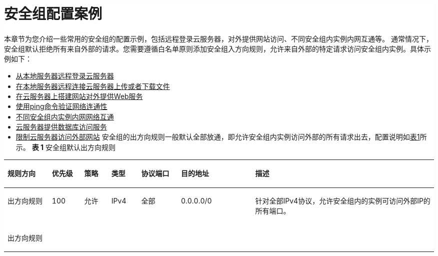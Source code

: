 # 安全组配置案例<a name="zh-cn_topic_0081124350"></a>
本章节为您介绍一些常用的安全组的配置示例，包括远程登录云服务器，对外提供网站访问、不同安全组内实例内网互通等。
通常情况下，安全组默认拒绝所有来自外部的请求。您需要遵循白名单原则添加安全组入方向规则，允许来自外部的特定请求访问安全组内实例。具体示例如下：
-   [从本地服务器远程登录云服务器](#section14933617154810)
-   [在本地服务器远程连接云服务器上传或者下载文件](#section8685162114185)
-   [在云服务器上搭建网站对外提供Web服务](#section316061115481)
-   [使用ping命令验证网络连通性](#section29561427142511)
-   [不同安全组内实例内网网络互通](#section094514632817)
-   [云服务器提供数据库访问服务](#section7465183583515)
-   [限制云服务器访问外部网站](#section949023514612)
安全组的出方向规则一般默认全部放通，即允许安全组内实例访问外部的所有请求出去，配置说明如[表1](#table102261597217)所示。
**表 1**  安全组默认出方向规则
<a name="table102261597217"></a>
<table><thead align="left"><tr id="row422689223"><th class="cellrowborder" valign="top" width="10.33%" id="mcps1.2.8.1.1"><p id="p922614911216"><a name="p922614911216"></a><a name="p922614911216"></a>规则方向</p>
</th>
<th class="cellrowborder" valign="top" width="7.5200000000000005%" id="mcps1.2.8.1.2"><p id="p108881453125117"><a name="p108881453125117"></a><a name="p108881453125117"></a>优先级</p>
</th>
<th class="cellrowborder" valign="top" width="6.32%" id="mcps1.2.8.1.3"><p id="p16226797216"><a name="p16226797216"></a><a name="p16226797216"></a>策略</p>
</th>
<th class="cellrowborder" valign="top" width="6.950000000000001%" id="mcps1.2.8.1.4"><p id="p1357892184215"><a name="p1357892184215"></a><a name="p1357892184215"></a>类型</p>
</th>
<th class="cellrowborder" valign="top" width="9.22%" id="mcps1.2.8.1.5"><p id="p1922614915219"><a name="p1922614915219"></a><a name="p1922614915219"></a>协议端口</p>
</th>
<th class="cellrowborder" valign="top" width="17.28%" id="mcps1.2.8.1.6"><p id="p163841416204"><a name="p163841416204"></a><a name="p163841416204"></a>目的地址</p>
</th>
<th class="cellrowborder" valign="top" width="42.38%" id="mcps1.2.8.1.7"><p id="p122261896217"><a name="p122261896217"></a><a name="p122261896217"></a>描述</p>
</th>
</tr>
</thead>
<tbody><tr id="row1622669025"><td class="cellrowborder" valign="top" width="10.33%" headers="mcps1.2.8.1.1 "><p id="p172261916219"><a name="p172261916219"></a><a name="p172261916219"></a>出方向规则</p>
</td>
<td class="cellrowborder" valign="top" width="7.5200000000000005%" headers="mcps1.2.8.1.2 "><p id="p138882532516"><a name="p138882532516"></a><a name="p138882532516"></a>100</p>
</td>
<td class="cellrowborder" valign="top" width="6.32%" headers="mcps1.2.8.1.3 "><p id="p5226091227"><a name="p5226091227"></a><a name="p5226091227"></a>允许</p>
</td>
<td class="cellrowborder" valign="top" width="6.950000000000001%" headers="mcps1.2.8.1.4 "><p id="p115787220425"><a name="p115787220425"></a><a name="p115787220425"></a>IPv4</p>
</td>
<td class="cellrowborder" valign="top" width="9.22%" headers="mcps1.2.8.1.5 "><p id="p622669227"><a name="p622669227"></a><a name="p622669227"></a>全部</p>
</td>
<td class="cellrowborder" valign="top" width="17.28%" headers="mcps1.2.8.1.6 "><p id="p142261691923"><a name="p142261691923"></a><a name="p142261691923"></a>0.0.0.0/0</p>
</td>
<td class="cellrowborder" valign="top" width="42.38%" headers="mcps1.2.8.1.7 "><p id="p92261391327"><a name="p92261391327"></a><a name="p92261391327"></a>针对全部IPv4协议，允许安全组内的实例可访问外部IP的所有端口。</p>
</td>
</tr>
<tr id="row1974265394319"><td class="cellrowborder" valign="top" width="10.33%" headers="mcps1.2.8.1.1 "><p id="p1474295314319"><a name="p1474295314319"></a><a name="p1474295314319"></a>出方向规则</p>
</td>